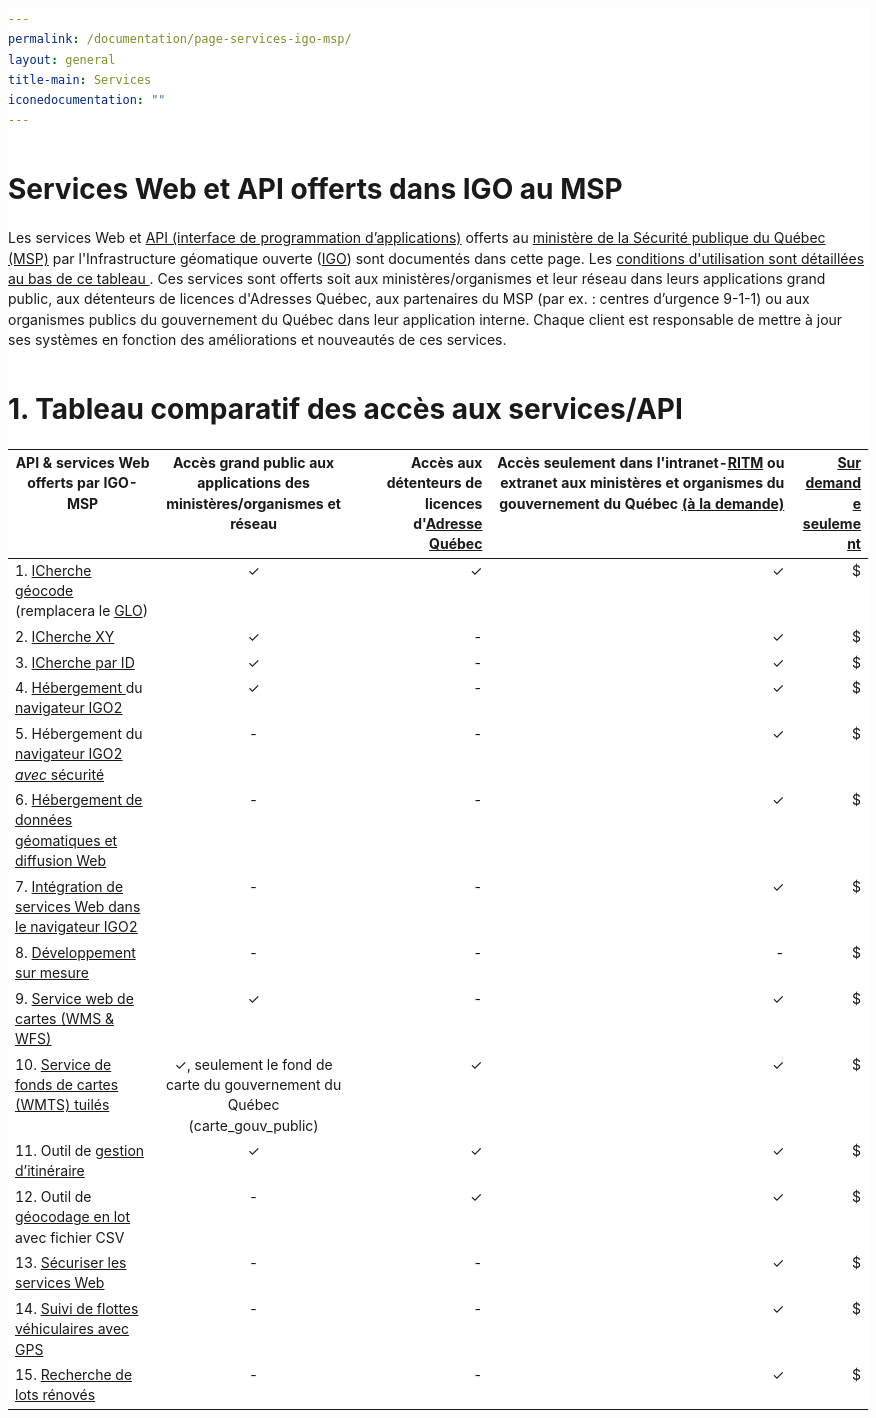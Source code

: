 ```yaml
---
permalink: /documentation/page-services-igo-msp/
layout: general
title-main: Services
iconedocumentation: ""
---
```


# Services Web et API offerts dans IGO au MSP

Les services Web et [API (interface de programmation d’applications)](http://granddictionnaire.com/ficheOqlf.aspx?Id_Fiche=26508293) offerts au [ministère de la Sécurité publique du Québec (MSP)](https://geoegl.msp.gouv.qc.ca/blogue/) par l'Infrastructure géomatique ouverte ([IGO](http://www.igouverte.org/)) sont documentés dans cette page. Les [conditions d'utilisation sont détaillées au bas de ce tableau ](#a-quelles-sont-les-conditions-dutilisations-de-ces-services-). Ces services sont offerts soit aux ministères/organismes et leur réseau dans leurs applications grand public, aux détenteurs de licences d'Adresses Québec, aux partenaires du MSP (par ex. : centres d’urgence 9-1-1) ou aux organismes publics du gouvernement du Québec dans leur application interne. Chaque client est responsable de mettre à jour ses systèmes en fonction des améliorations et nouveautés de ces services.

<a id="1"></a>
# 1. [<span class="octicon octicon-link"></span>](#1)Tableau comparatif des accès aux services/API 

| **API & services Web offerts par IGO-MSP**      | **Accès grand public aux applications des ministères/organismes et réseau**| **Accès aux détenteurs de licences d'[Adresse Québec](http://adressesquebec.gouv.qc.ca/)**  | **Accès seulement dans l'intranet-[RITM](http://www.cspq.gouv.qc.ca/faire-affaire-avec-le-cspq/famille-de-services/sous-famille-de-services/services/service/reseau-integre-de-telecommunications-multimedia-ritm/) ou extranet aux ministères et organismes du gouvernement du Québec [(à la demande)](http://igouverte.org/documentation/page-services-igo-msp/#footer)**  | **[Sur demande seulement](http://igouverte.org/documentation/page-services-igo-msp/#footer)** | 
| ------------- |:-------------:| -----:|----:|----:|
| 1. [ICherche géocode](#21-icherche-géocode-api-permet-) (remplacera le [GLO](http://igouverte.org/documentation/glo/))|&#x2713;|&#x2713;|&#x2713;|$|
| 2. [ICherche XY](#22-icherche-xy-api-permet-)|&#x2713;|-|&#x2713;|$|
| 3. [ICherche par ID](#23-icherche-par-id-api-permet-) |&#x2713;|-|&#x2713;|$|
|  4. [Hébergement ](#24-lhébergement-du-navigateur-igo2-sans-sécurité-permet-) du [navigateur IGO2](http://igouverte.org/information/2017/08/04/IGO2_lancement/) |&#x2713;|- |&#x2713;|$|
| 5. Hébergement du [navigateur IGO2 *avec* sécurité ](#2.5)|- |- |&#x2713;|$|
| 6. [Hébergement de données géomatiques et diffusion Web](#2.6)|-|-|&#x2713;|$|
| 7. [Intégration de services Web dans le navigateur IGO2](#2.7)|-|-|&#x2713;|$|
| 8. [Développement sur mesure](#28-le-développement-doutils-sur-mesure-permet-)|-|-|-|$|
| 9. [Service web de cartes (WMS & WFS)](#2.9)  |&#x2713;|-|&#x2713;|$|
| 10. [Service de fonds de cartes (WMTS) tuilés](#2.10)|&#x2713;, seulement le fond de carte du gouvernement du Québec (carte_gouv_public)|&#x2713;|&#x2713;|$|
| 11. Outil de [gestion d’itinéraire](#2.11)|&#x2713;|&#x2713;|&#x2713;|$|
| 12. Outil de [géocodage en lot](#2.12) avec fichier CSV|-|&#x2713;|&#x2713;|$|
| 13. [Sécuriser les services Web](#2.13)|- |- |&#x2713;|$|
| 14. [Suivi de flottes véhiculaires avec GPS](#2.14)|- |- |&#x2713;|$|
| 15. [Recherche de lots rénovés](#2.15)|- |- |&#x2713;|$|
